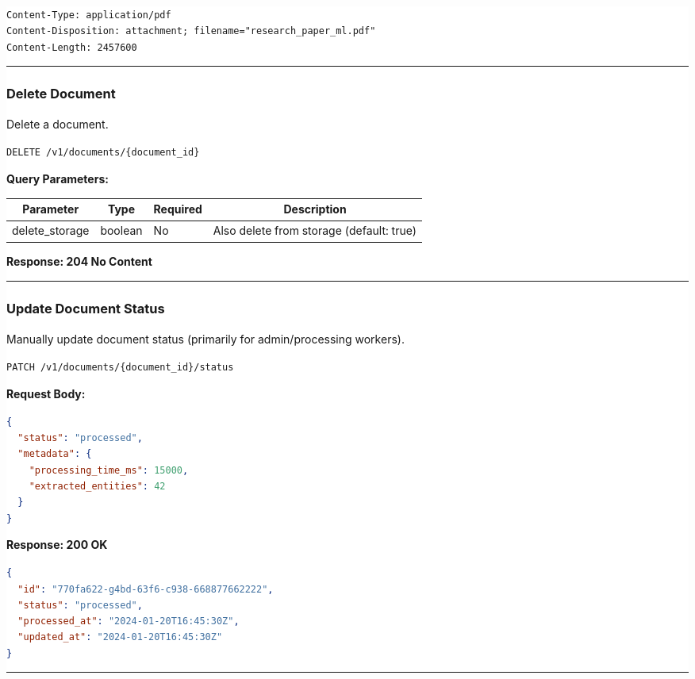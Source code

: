 ```
Content-Type: application/pdf
Content-Disposition: attachment; filename="research_paper_ml.pdf"
Content-Length: 2457600
```

---

### Delete Document

Delete a document.

```
DELETE /v1/documents/{document_id}
```

**Query Parameters:**

| Parameter | Type | Required | Description |
|-----------|------|----------|-------------|
| delete_storage | boolean | No | Also delete from storage (default: true) |

**Response: 204 No Content**

---

### Update Document Status

Manually update document status (primarily for admin/processing workers).

```
PATCH /v1/documents/{document_id}/status
```

**Request Body:**

```json
{
  "status": "processed",
  "metadata": {
    "processing_time_ms": 15000,
    "extracted_entities": 42
  }
}
```

**Response: 200 OK**

```json
{
  "id": "770fa622-g4bd-63f6-c938-668877662222",
  "status": "processed",
  "processed_at": "2024-01-20T16:45:30Z",
  "updated_at": "2024-01-20T16:45:30Z"
}
```

---
